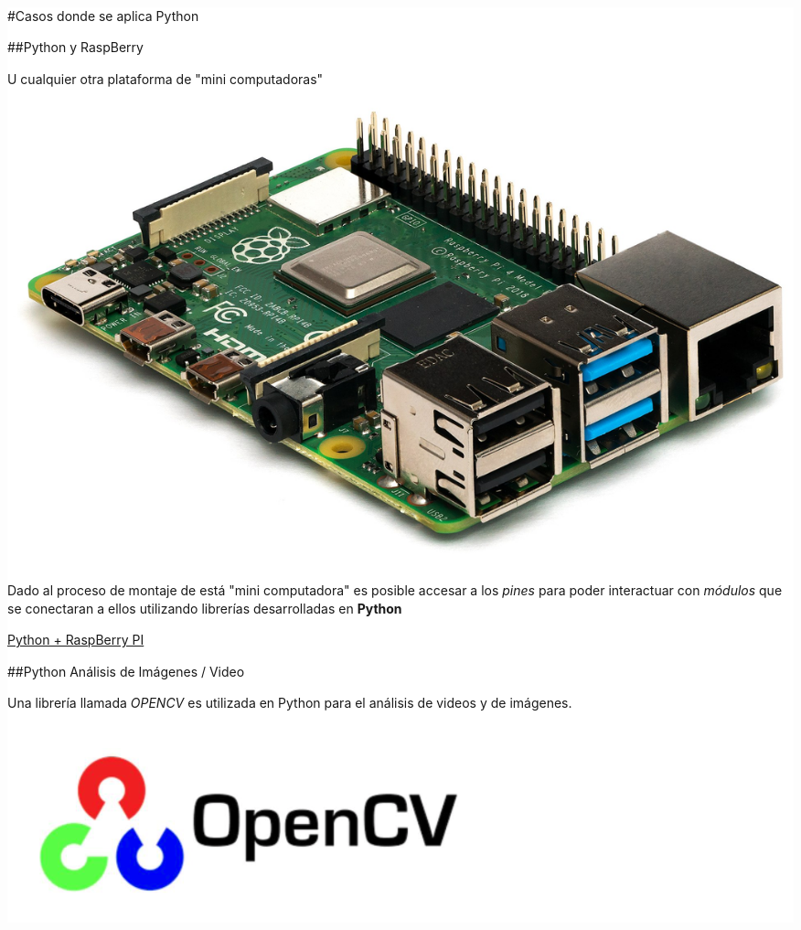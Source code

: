 #Casos donde se aplica Python

##Python y RaspBerry

U cualquier otra plataforma de "mini computadoras"

![RaspBerryPi](img/rasp.jpg)

Dado al proceso de montaje de está "mini computadora" es posible accesar a los *pines* para poder interactuar con *módulos* que se conectaran a ellos utilizando librerías desarrolladas en **Python**

[Python + RaspBerry PI](https://projects.raspberrypi.org/en/projects?software[]=python)

##Python Análisis de Imágenes / Video


Una librería llamada *OPENCV* es utilizada en Python para el análisis de videos y de imágenes.

![Logo OPENCV](img/logopencv.png)
